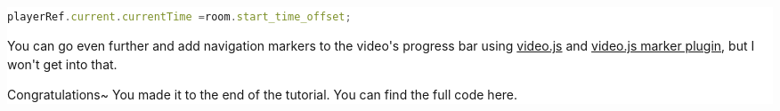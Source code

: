 ```js
playerRef.current.currentTime =room.start_time_offset;
```

You can go even further and add navigation markers to the video's progress bar using [video.js](https://videojs.com/) and [video.js marker plugin](https://www.npmjs.com/package/videojs-marker-plugin), but I won't get into that.

Congratulations~ You made it to the end of the tutorial. You can find the full code here.